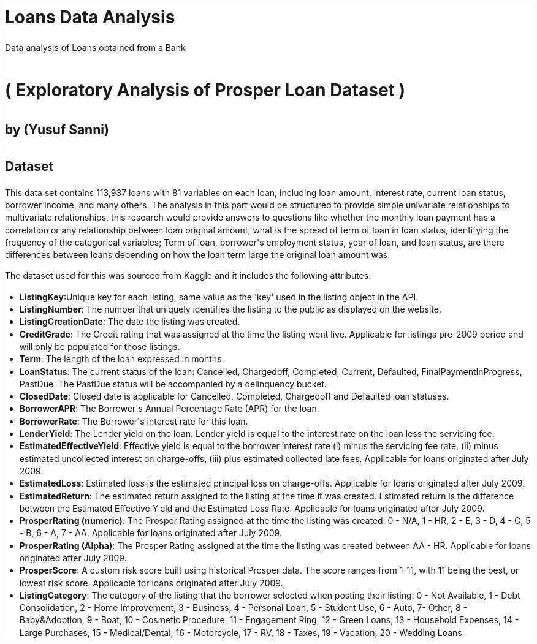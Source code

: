 # Loans Data Analysis
 Data analysis of Loans obtained from a Bank

 # ( Exploratory Analysis of Prosper Loan Dataset )
## by (Yusuf Sanni)


## Dataset

>

This data set contains 113,937 loans with 81 variables on each loan, including loan amount, interest rate, current loan status, borrower income, and many others. The analysis in this part would be structured to provide simple univariate relationships to multivariate relationships, this research would provide answers to questions like whether the monthly loan payment has a correlation or any relationship between loan original amount, what is the spread of term of loan in loan status, identifying the frequency of the categorical variables; Term of loan, borrower's employment status, year of loan, and loan status, are there differences between loans depending on how the loan term large the original loan amount was.

The dataset used for this was sourced from Kaggle and it includes the following attributes:

* **ListingKey**:Unique key for each listing, same value as the 'key' used in the listing object in the API.
* **ListingNumber**:	The number that uniquely identifies the listing to the public as displayed on the website.
* **ListingCreationDate**:	The date the listing was created.
* **CreditGrade**:	The Credit rating that was assigned at the time the listing went live. Applicable for listings pre-2009 period and will only be populated for those listings.
* **Term**:	The length of the loan expressed in months.
* **LoanStatus**:	The current status of the loan: Cancelled,  Chargedoff, Completed, Current, Defaulted, FinalPaymentInProgress, PastDue. The PastDue status will be accompanied by a delinquency bucket.
* **ClosedDate**:	Closed date is applicable for Cancelled, Completed, Chargedoff and Defaulted loan statuses.
* **BorrowerAPR**:	The Borrower's Annual Percentage Rate (APR) for the loan.
* **BorrowerRate**:	The Borrower's interest rate for this loan.
* **LenderYield**:	The Lender yield on the loan. Lender yield is equal to the interest rate on the loan less the servicing fee.
* **EstimatedEffectiveYield**:	Effective yield is equal to the borrower interest rate (i) minus the servicing fee rate, (ii) minus estimated uncollected interest on charge-offs, (iii) plus estimated collected late fees.  Applicable for loans originated after July 2009.
* **EstimatedLoss**:	Estimated loss is the estimated principal loss on charge-offs. Applicable for loans originated after July 2009.
* **EstimatedReturn**:	The estimated return assigned to the listing at the time it was created. Estimated return is the difference between the Estimated Effective Yield and the Estimated Loss Rate. Applicable for loans originated after July 2009.
* **ProsperRating (numeric)**:	The  Prosper Rating assigned at the time the listing was created: 0 - N/A, 1 - HR, 2 - E, 3 - D, 4 - C, 5 - B, 6 - A, 7 - AA.  Applicable for loans originated after July 2009.
* **ProsperRating (Alpha)**:	The Prosper Rating assigned at the time the listing was created between AA - HR.  Applicable for loans originated after July 2009.
* **ProsperScore**:	A custom risk score built using historical Prosper data. The score ranges from 1-11, with 11 being the best, or lowest risk score.  Applicable for loans originated after July 2009.
* **ListingCategory**:	The category of the listing that the borrower selected when posting their listing: 0 - Not Available, 1 - Debt Consolidation, 2 - Home Improvement, 3 - Business, 4 - Personal Loan, 5 - Student Use, 6 - Auto, 7- Other, 8 - Baby&Adoption, 9 - Boat, 10 - Cosmetic Procedure, 11 - Engagement Ring, 12 - Green Loans, 13 - Household Expenses, 14 - Large Purchases, 15 - Medical/Dental, 16 - Motorcycle, 17 - RV, 18 - Taxes, 19 - Vacation, 20 - Wedding Loans